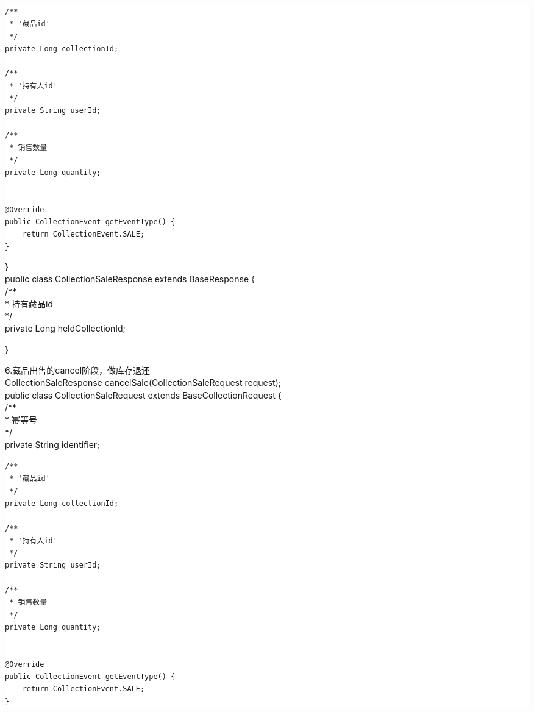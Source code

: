 ```plain
/**
 * '藏品id'
 */
private Long collectionId;

/**
 * '持有人id'
 */
private String userId;

/**
 * 销售数量
 */
private Long quantity;


@Override
public CollectionEvent getEventType() {
    return CollectionEvent.SALE;
}
```

}  
public class CollectionSaleResponse extends BaseResponse {  
    /**  
     * 持有藏品id  
     */  
    private Long heldCollectionId;

}

6.藏品出售的cancel阶段，做库存退还  
CollectionSaleResponse cancelSale(CollectionSaleRequest request);  
public class CollectionSaleRequest extends BaseCollectionRequest {  
    /**  
     * 幂等号  
     */  
    private String identifier;

```plain
/**
 * '藏品id'
 */
private Long collectionId;

/**
 * '持有人id'
 */
private String userId;

/**
 * 销售数量
 */
private Long quantity;


@Override
public CollectionEvent getEventType() {
    return CollectionEvent.SALE;
}
```
